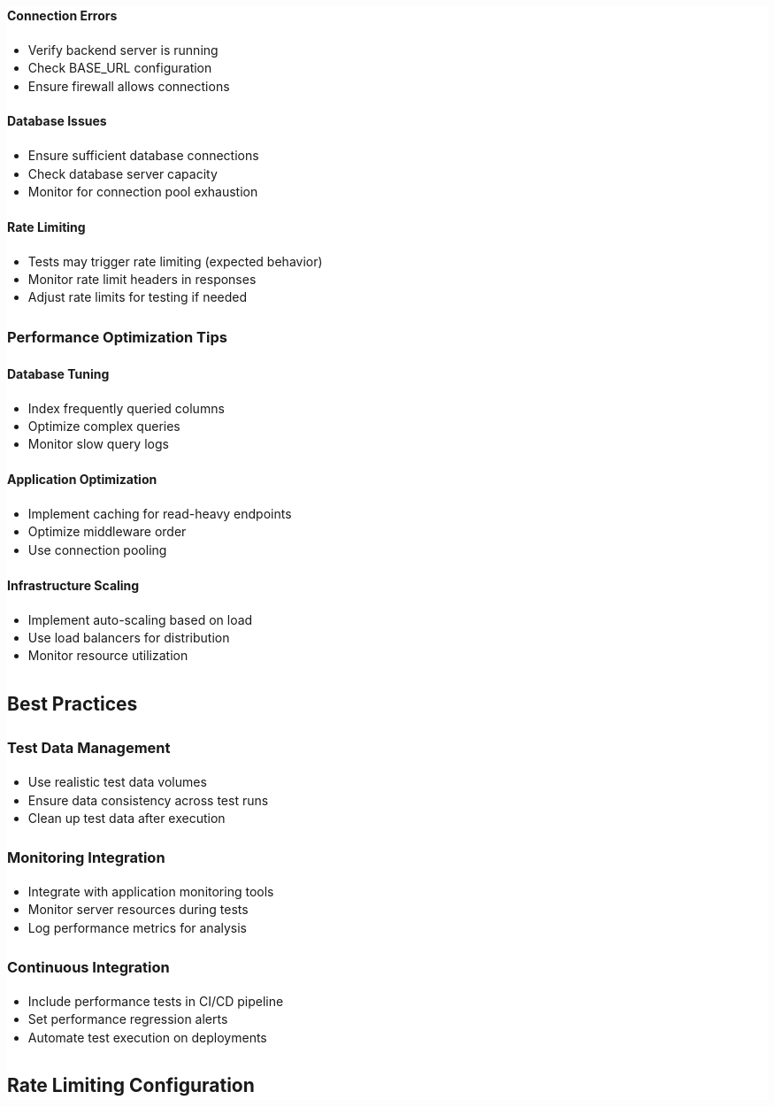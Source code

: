 #### Connection Errors
- Verify backend server is running
- Check BASE_URL configuration
- Ensure firewall allows connections

#### Database Issues
- Ensure sufficient database connections
- Check database server capacity
- Monitor for connection pool exhaustion

#### Rate Limiting
- Tests may trigger rate limiting (expected behavior)
- Monitor rate limit headers in responses
- Adjust rate limits for testing if needed

### Performance Optimization Tips

#### Database Tuning
- Index frequently queried columns
- Optimize complex queries
- Monitor slow query logs

#### Application Optimization
- Implement caching for read-heavy endpoints
- Optimize middleware order
- Use connection pooling

#### Infrastructure Scaling
- Implement auto-scaling based on load
- Use load balancers for distribution
- Monitor resource utilization

## Best Practices

### Test Data Management
- Use realistic test data volumes
- Ensure data consistency across test runs
- Clean up test data after execution

### Monitoring Integration
- Integrate with application monitoring tools
- Monitor server resources during tests
- Log performance metrics for analysis

### Continuous Integration
- Include performance tests in CI/CD pipeline
- Set performance regression alerts
- Automate test execution on deployments

## Rate Limiting Configuration
